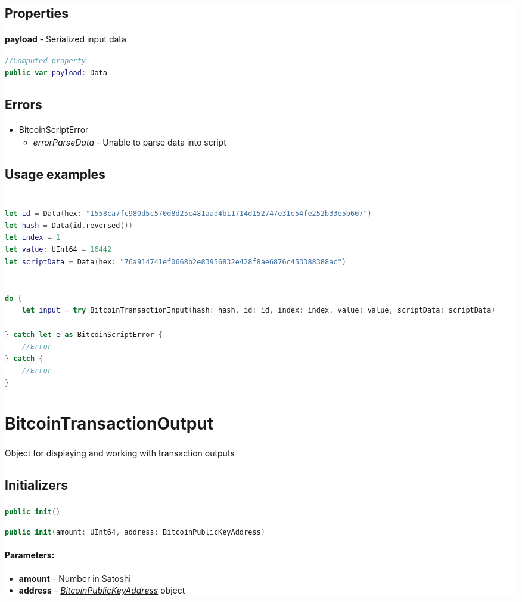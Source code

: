 ## Properties

**payload** - Serialized input data

```swift 
//Computed property
public var payload: Data
```

## Errors
* BitcoinScriptError
    * *errorParseData* - Unable to parse data into script

## Usage examples

```swift

let id = Data(hex: "1558ca7fc980d5c570d8d25c481aad4b11714d152747e31e54fe252b33e5b607")
let hash = Data(id.reversed())
let index = 1
let value: UInt64 = 16442
let scriptData = Data(hex: "76a914741ef0668b2e83956832e428f8ae6876c453388388ac")


do {
    let input = try BitcoinTransactionInput(hash: hash, id: id, index: index, value: value, scriptData: scriptData)
    
} catch let e as BitcoinScriptError {
    //Error
} catch {
    //Error
}

```

# BitcoinTransactionOutput

Object for displaying and working with transaction outputs

## Initializers

```swift
public init()
```

```swift
public init(amount: UInt64, address: BitcoinPublicKeyAddress)
```
#### Parameters: 
* **amount** - Number in Satoshi
* **address** - [_BitcoinPublicKeyAddress_](../../Addresses/BitcoinAddress/README.md#BitcoinPublicKeyAddress) object
